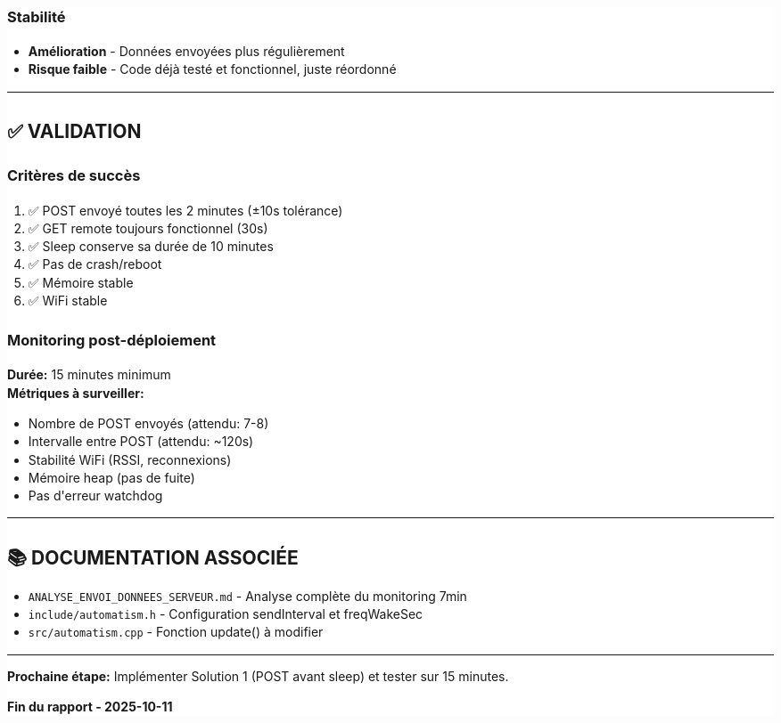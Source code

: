 ### Stabilité
- **Amélioration** - Données envoyées plus régulièrement
- **Risque faible** - Code déjà testé et fonctionnel, juste réordonné

---

## ✅ VALIDATION

### Critères de succès

1. ✅ POST envoyé toutes les 2 minutes (±10s tolérance)
2. ✅ GET remote toujours fonctionnel (30s)
3. ✅ Sleep conserve sa durée de 10 minutes
4. ✅ Pas de crash/reboot
5. ✅ Mémoire stable
6. ✅ WiFi stable

### Monitoring post-déploiement

**Durée:** 15 minutes minimum  
**Métriques à surveiller:**
- Nombre de POST envoyés (attendu: 7-8)
- Intervalle entre POST (attendu: ~120s)
- Stabilité WiFi (RSSI, reconnexions)
- Mémoire heap (pas de fuite)
- Pas d'erreur watchdog

---

## 📚 DOCUMENTATION ASSOCIÉE

- `ANALYSE_ENVOI_DONNEES_SERVEUR.md` - Analyse complète du monitoring 7min
- `include/automatism.h` - Configuration sendInterval et freqWakeSec
- `src/automatism.cpp` - Fonction update() à modifier

---

**Prochaine étape:** Implémenter Solution 1 (POST avant sleep) et tester sur 15 minutes.

**Fin du rapport - 2025-10-11**

